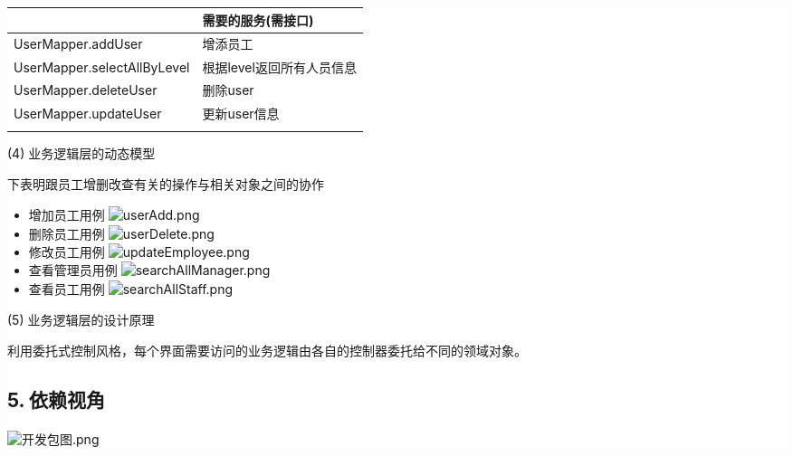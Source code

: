 | |需要的服务(需接口)|
|:-------|:---|
|UserMapper.addUser|增添员工|
|UserMapper.selectAllByLevel|根据level返回所有人员信息|
|UserMapper.deleteUser|删除user|
|UserMapper.updateUser|更新user信息|
|||

(4) 业务逻辑层的动态模型

下表明跟员工增删改查有关的操作与相关对象之间的协作

- 增加员工用例
![userAdd.png](https://i.loli.net/2019/06/20/5d0b75e1342fb60695.png)
- 删除员工用例
![userDelete.png](https://i.loli.net/2019/06/20/5d0b75e13420c70488.png)
- 修改员工用例
![updateEmployee.png](https://i.loli.net/2019/06/20/5d0b75e1352ac67446.png)
- 查看管理员用例
![searchAllManager.png](https://i.loli.net/2019/06/20/5d0b75e0d191016516.png)
- 查看员工用例
![searchAllStaff.png](https://i.loli.net/2019/06/20/5d0b75e0e5d7279751.png)

(5) 业务逻辑层的设计原理

利用委托式控制风格，每个界面需要访问的业务逻辑由各自的控制器委托给不同的领域对象。

## 5. 依赖视角

![开发包图.png](https://i.loli.net/2019/06/18/5d08b0901a06729853.png)

